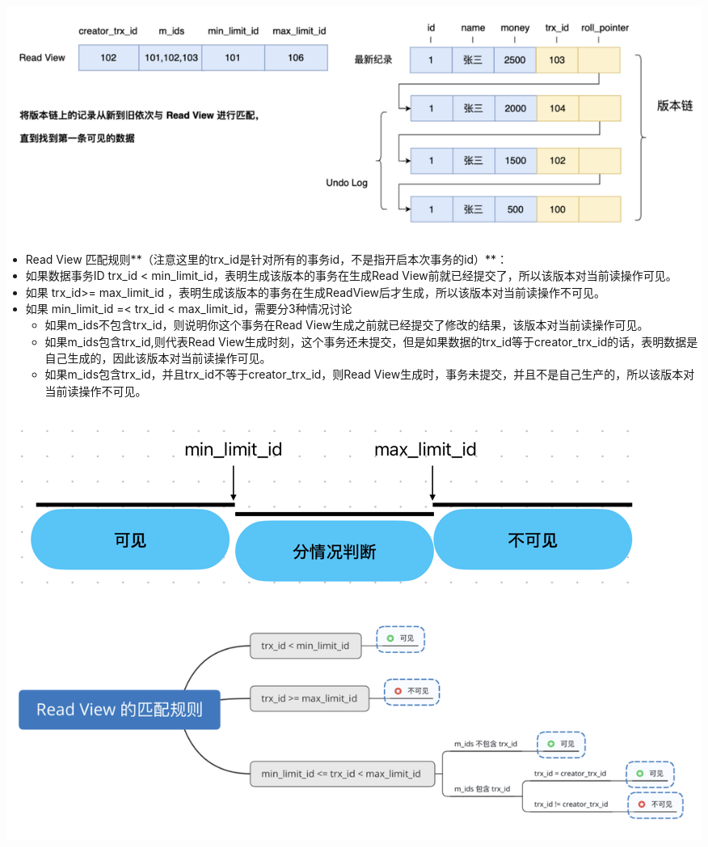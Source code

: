![img_1.png](../../images/mvcc2.png)

- Read View 匹配规则**（注意这里的trx_id是针对所有的事务id，不是指开启本次事务的id）**：
- 如果数据事务ID trx_id < min_limit_id，表明生成该版本的事务在生成Read View前就已经提交了，所以该版本对当前读操作可见。
- 如果 trx_id>= max_limit_id ，表明生成该版本的事务在生成ReadView后才生成，所以该版本对当前读操作不可见。
- 如果 min_limit_id =< trx_id < max_limit_id，需要分3种情况讨论
  - 如果m_ids不包含trx_id，则说明你这个事务在Read View生成之前就已经提交了修改的结果，该版本对当前读操作可见。
  - 如果m_ids包含trx_id,则代表Read View生成时刻，这个事务还未提交，但是如果数据的trx_id等于creator_trx_id的话，表明数据是自己生成的，因此该版本对当前读操作可见。
  - 如果m_ids包含trx_id，并且trx_id不等于creator_trx_id，则Read View生成时，事务未提交，并且不是自己生产的，所以该版本对当前读操作不可见。

![img.png](../../images/readviewcompare.png)
![img.png](../../images/readviewmatchrules.png)
